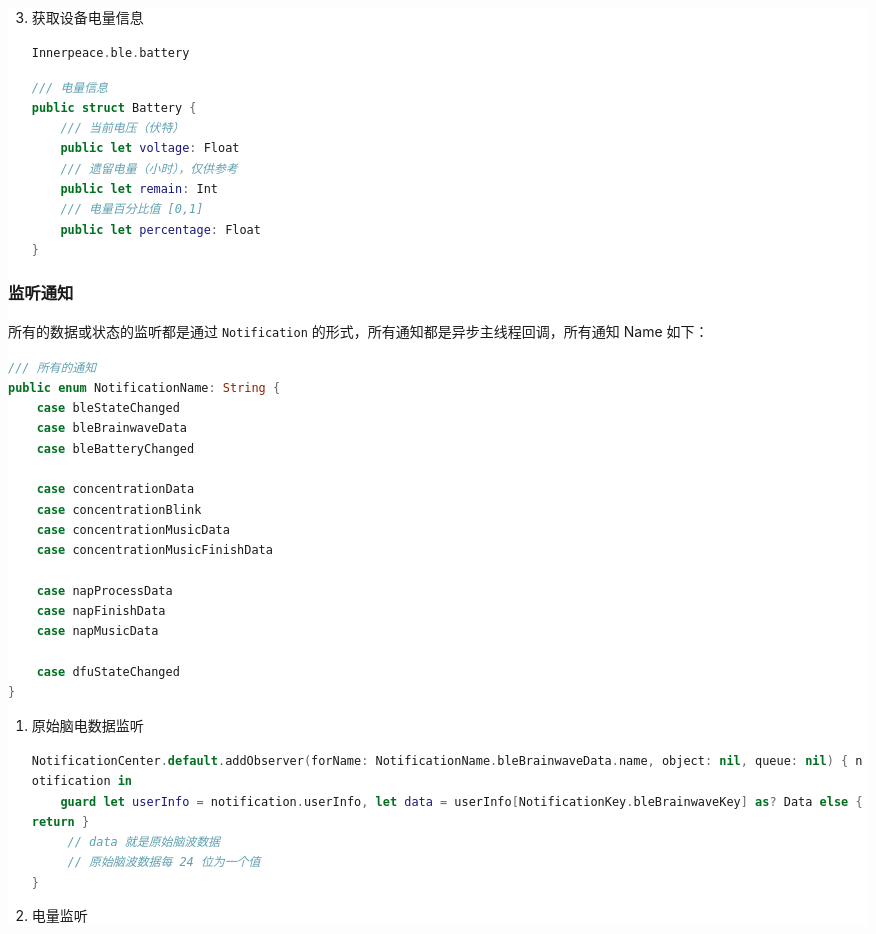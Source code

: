 3. 获取设备电量信息

   ```swift
   Innerpeace.ble.battery
   ```

   ```swift
   /// 电量信息
   public struct Battery {
       /// 当前电压（伏特）
       public let voltage: Float
       /// 遗留电量（小时），仅供参考
       public let remain: Int
       /// 电量百分比值 [0,1]
       public let percentage: Float
   }
   ```

### 监听通知

所有的数据或状态的监听都是通过 `Notification` 的形式，所有通知都是异步主线程回调，所有通知 Name 如下：

```swift
/// 所有的通知
public enum NotificationName: String {
    case bleStateChanged
    case bleBrainwaveData
    case bleBatteryChanged

    case concentrationData
    case concentrationBlink
    case concentrationMusicData
    case concentrationMusicFinishData
    
    case napProcessData
    case napFinishData
    case napMusicData

    case dfuStateChanged
}
```

1. 原始脑电数据监听

    ```swift
    NotificationCenter.default.addObserver(forName: NotificationName.bleBrainwaveData.name, object: nil, queue: nil) { notification in
        guard let userInfo = notification.userInfo, let data = userInfo[NotificationKey.bleBrainwaveKey] as? Data else { return }
         // data 就是原始脑波数据
         // 原始脑波数据每 24 位为一个值
    }
    ```

2. 电量监听
